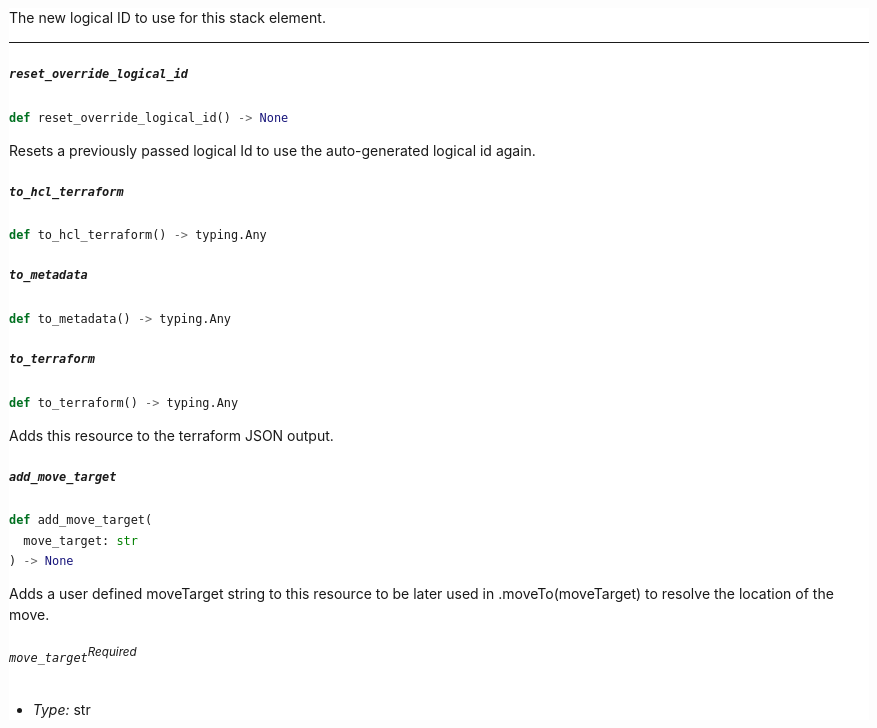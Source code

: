 The new logical ID to use for this stack element.

---

##### `reset_override_logical_id` <a name="reset_override_logical_id" id="@cdktf/provider-mongodbatlas.maintenanceWindow.MaintenanceWindow.resetOverrideLogicalId"></a>

```python
def reset_override_logical_id() -> None
```

Resets a previously passed logical Id to use the auto-generated logical id again.

##### `to_hcl_terraform` <a name="to_hcl_terraform" id="@cdktf/provider-mongodbatlas.maintenanceWindow.MaintenanceWindow.toHclTerraform"></a>

```python
def to_hcl_terraform() -> typing.Any
```

##### `to_metadata` <a name="to_metadata" id="@cdktf/provider-mongodbatlas.maintenanceWindow.MaintenanceWindow.toMetadata"></a>

```python
def to_metadata() -> typing.Any
```

##### `to_terraform` <a name="to_terraform" id="@cdktf/provider-mongodbatlas.maintenanceWindow.MaintenanceWindow.toTerraform"></a>

```python
def to_terraform() -> typing.Any
```

Adds this resource to the terraform JSON output.

##### `add_move_target` <a name="add_move_target" id="@cdktf/provider-mongodbatlas.maintenanceWindow.MaintenanceWindow.addMoveTarget"></a>

```python
def add_move_target(
  move_target: str
) -> None
```

Adds a user defined moveTarget string to this resource to be later used in .moveTo(moveTarget) to resolve the location of the move.

###### `move_target`<sup>Required</sup> <a name="move_target" id="@cdktf/provider-mongodbatlas.maintenanceWindow.MaintenanceWindow.addMoveTarget.parameter.moveTarget"></a>

- *Type:* str
